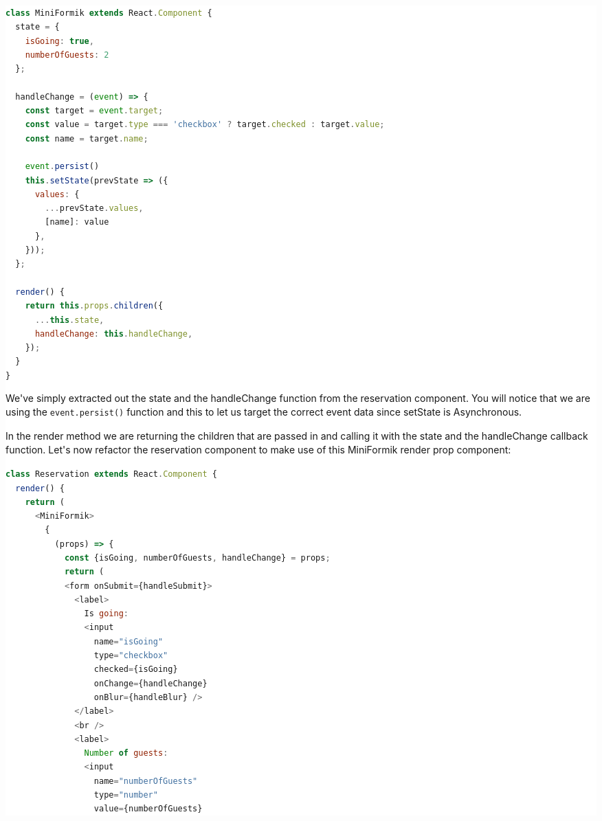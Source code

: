 ```javascript
class MiniFormik extends React.Component {
  state = {
    isGoing: true,
    numberOfGuests: 2
  };

  handleChange = (event) => {
    const target = event.target;
    const value = target.type === 'checkbox' ? target.checked : target.value;
    const name = target.name;

    event.persist()
    this.setState(prevState => ({
      values: {
        ...prevState.values,
        [name]: value
      },
    }));
  };

  render() {
    return this.props.children({
      ...this.state,
      handleChange: this.handleChange,
    });
  }
}
```

We've simply extracted out the state and the handleChange function from the reservation component. You will notice that we are using the
`event.persist()` function and this to let us target the correct event data since setState is Asynchronous. 

In the render method we are returning the children that are passed in and calling it with the state and the handleChange callback function. Let's now refactor the reservation component to make use of this MiniFormik render prop component: 

```javascript
class Reservation extends React.Component {
  render() {
    return (
      <MiniFormik>
        {
          (props) => {
            const {isGoing, numberOfGuests, handleChange} = props;
            return (
            <form onSubmit={handleSubmit}>
              <label>
                Is going:
                <input
                  name="isGoing"
                  type="checkbox"
                  checked={isGoing}
                  onChange={handleChange}
                  onBlur={handleBlur} />
              </label>
              <br />
              <label>
                Number of guests:
                <input
                  name="numberOfGuests"
                  type="number"
                  value={numberOfGuests}
```
